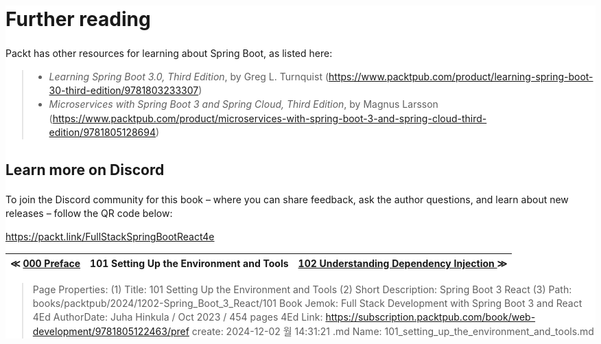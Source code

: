 # Further reading

Packt has other resources for learning about Spring Boot, as listed here:

> - *Learning Spring Boot 3.0, Third Edition*, by Greg L. Turnquist (https://www.packtpub.com/product/learning-spring-boot-30-third-edition/9781803233307)
> - *Microservices with Spring Boot 3 and Spring Cloud, Third Edition*, by Magnus Larsson (https://www.packtpub.com/product/microservices-with-spring-boot-3-and-spring-cloud-third-edition/9781805128694)

## Learn more on Discord

To join the Discord community for this book – where you can share feedback, ask the author questions, and learn about new releases – follow the QR code below:

https://packt.link/FullStackSpringBootReact4e



| ≪ [ 000 Preface ](/books/packtpub/2024/1202-Spring_Boot_3_React/000) | 101 Setting Up the Environment and Tools | [ 102 Understanding Dependency Injection ](/books/packtpub/2024/1202-Spring_Boot_3_React/102) ≫ |
|:----:|:----:|:----:|

> Page Properties:
> (1) Title: 101 Setting Up the Environment and Tools
> (2) Short Description: Spring Boot 3 React
> (3) Path: books/packtpub/2024/1202-Spring_Boot_3_React/101
> Book Jemok: Full Stack Development with Spring Boot 3 and React 4Ed
> AuthorDate: Juha Hinkula / Oct 2023 / 454 pages 4Ed
> Link: https://subscription.packtpub.com/book/web-development/9781805122463/pref
> create: 2024-12-02 월 14:31:21
> .md Name: 101_setting_up_the_environment_and_tools.md

